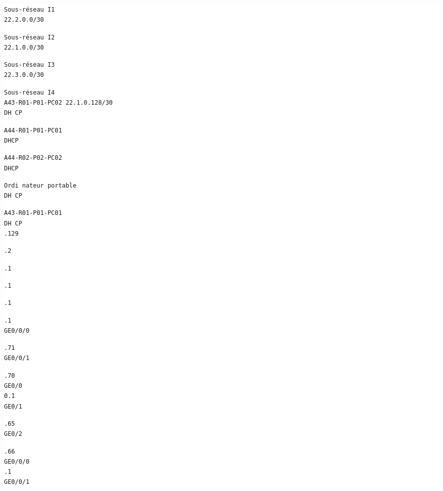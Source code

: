```
Sous-réseau I1
22.2.0.0/30
```
```
Sous-réseau I2
22.1.0.0/30
```
```
Sous-réseau I3
22.3.0.0/30
```
```
Sous-réseau I4
A43-R01-P01-PC02 22.1.0.128/30
DH CP
```
```
A44-R01-P01-PC01
DHCP
```
```
A44-R02-P02-PC02
DHCP
```
```
Ordi nateur portable
DH CP
```
```
A43-R01-P01-PC01
DH CP
.129
```
```
.2
```
```
.1
```
```
.1
```
```
.1
```
```
.1
GE0/0/0
```
```
.71
GE0/0/1
```
```
.70
GE0/0
0.1
GE0/1
```
```
.65
GE0/2
```
```
.66
GE0/0/0
.1
GE0/0/1
```
```
```